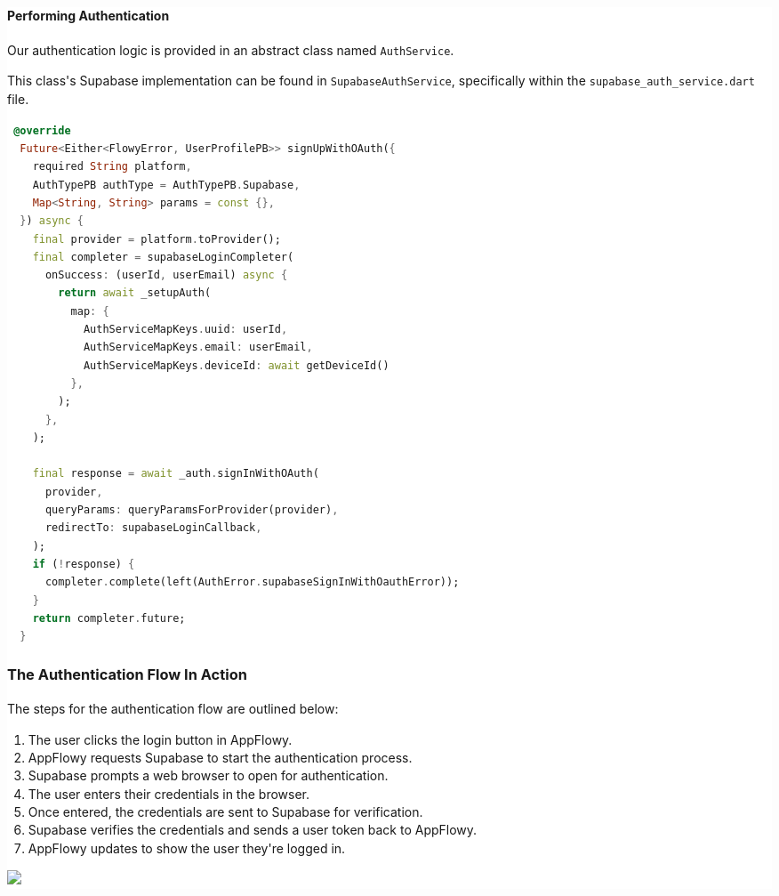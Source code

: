 #### Performing Authentication

Our authentication logic is provided in an abstract class named `AuthService`.

This class's Supabase implementation can be found in `SupabaseAuthService`, specifically within the `supabase_auth_service.dart` file.

```dart
 @override
  Future<Either<FlowyError, UserProfilePB>> signUpWithOAuth({
    required String platform,
    AuthTypePB authType = AuthTypePB.Supabase,
    Map<String, String> params = const {},
  }) async {
    final provider = platform.toProvider();
    final completer = supabaseLoginCompleter(
      onSuccess: (userId, userEmail) async {
        return await _setupAuth(
          map: {
            AuthServiceMapKeys.uuid: userId,
            AuthServiceMapKeys.email: userEmail,
            AuthServiceMapKeys.deviceId: await getDeviceId()
          },
        );
      },
    );

    final response = await _auth.signInWithOAuth(
      provider,
      queryParams: queryParamsForProvider(provider),
      redirectTo: supabaseLoginCallback,
    );
    if (!response) {
      completer.complete(left(AuthError.supabaseSignInWithOauthError));
    }
    return completer.future;
  }
```

### The Authentication Flow In Action

The steps for the authentication flow are outlined below:

1. The user clicks the login button in AppFlowy.
2. AppFlowy requests Supabase to start the authentication process.
3. Supabase prompts a web browser to open for authentication.
4. The user enters their credentials in the browser.
5. Once entered, the credentials are sent to Supabase for verification.
6. Supabase verifies the credentials and sends a user token back to AppFlowy.
7. AppFlowy updates to show the user they're logged in.

![](cloud-asset/supabase/uml-Authentication\_Flow.png)
